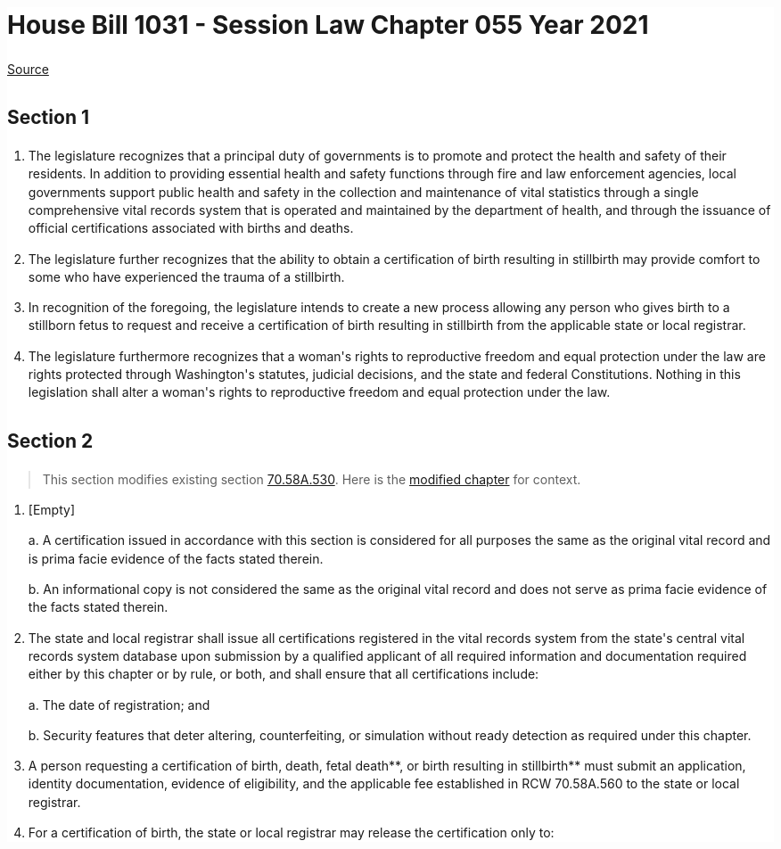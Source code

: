 # House Bill 1031 - Session Law Chapter 055 Year 2021

[Source](http://lawfilesext.leg.wa.gov/biennium/2021-22/Pdf/Bills/Session%20Laws/House/1031.SL.pdf)
## Section 1
1. The legislature recognizes that a principal duty of governments is to promote and protect the health and safety of their residents. In addition to providing essential health and safety functions through fire and law enforcement agencies, local governments support public health and safety in the collection and maintenance of vital statistics through a single comprehensive vital records system that is operated and maintained by the department of health, and through the issuance of official certifications associated with births and deaths.

2. The legislature further recognizes that the ability to obtain a certification of birth resulting in stillbirth may provide comfort to some who have experienced the trauma of a stillbirth.

3. In recognition of the foregoing, the legislature intends to create a new process allowing any person who gives birth to a stillborn fetus to request and receive a certification of birth resulting in stillbirth from the applicable state or local registrar.

4. The legislature furthermore recognizes that a woman's rights to reproductive freedom and equal protection under the law are rights protected through Washington's statutes, judicial decisions, and the state and federal Constitutions. Nothing in this legislation shall alter a woman's rights to reproductive freedom and equal protection under the law.


## Section 2
> This section modifies existing section [70.58A.530](/rcw/70_public_health_and_safety/70.058A_vital_statistics.md). Here is the [modified chapter](rcw/70_public_health_and_safety/70.058A_vital_statistics.md) for context.

1. [Empty]

    a. A certification issued in accordance with this section is considered for all purposes the same as the original vital record and is prima facie evidence of the facts stated therein.

    b. An informational copy is not considered the same as the original vital record and does not serve as prima facie evidence of the facts stated therein.

2. The state and local registrar shall issue all certifications registered in the vital records system from the state's central vital records system database upon submission by a qualified applicant of all required information and documentation required either by this chapter or by rule, or both, and shall ensure that all certifications include:

    a. The date of registration; and

    b. Security features that deter altering, counterfeiting, or simulation without ready detection as required under this chapter.

3. A person requesting a certification of birth, death,  fetal death**, or birth resulting in stillbirth** must submit an application, identity documentation, evidence of eligibility, and the applicable fee established in RCW 70.58A.560 to the state or local registrar.

4. For a certification of birth, the state or local registrar may release the certification only to:

